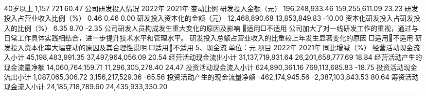 40岁以上
1,157
721
60.47
公司研发投入情况
2022年
2021年
变动比例
研发投入金额（元）
196,248,933.46
159,255,611.09
23.23
研发投入占营业收入比例（%）
0.46
0.46
0.00
研发投入资本化的金额（元）
12,468,890.68
13,853,849.83
-10.00
资本化研发投入占研发投入的比例（%）
6.35
8.70
-2.35
公司研发人员构成发生重大变化的原因及影响
适用□不适用
公司加大了对一线研发工作的重视，通过与日常工作具体实践相结合，进一步提升技术水平和管理水平。
研发投入总额占营业收入的比重较上年发生显著变化的原因
□适用不适用
研发投入资本化率大幅变动的原因及其合理性说明
□适用不适用
5、现金流
单位：元
项目
2022年
2021年
同比增减（%）
经营活动现金流入小计
45,198,483,991.35
37,497,964,056.09
20.54
经营活动现金流出小计
31,137,719,831.64
26,201,658,777.69
18.84
经营活动产生的现金流量净额
14,060,764,159.71
11,296,305,278.40
24.47
投资活动现金流入小计
624,890,361.16
769,113,685.83
-18.75
投资活动现金流出小计
1,087,065,306.72
3,156,217,529.36
-65.56
投资活动产生的现金流量净额
-462,174,945.56
-2,387,103,843.53
80.64
筹资活动现金流入小计
24,185,718,789.60
24,435,933,330.20